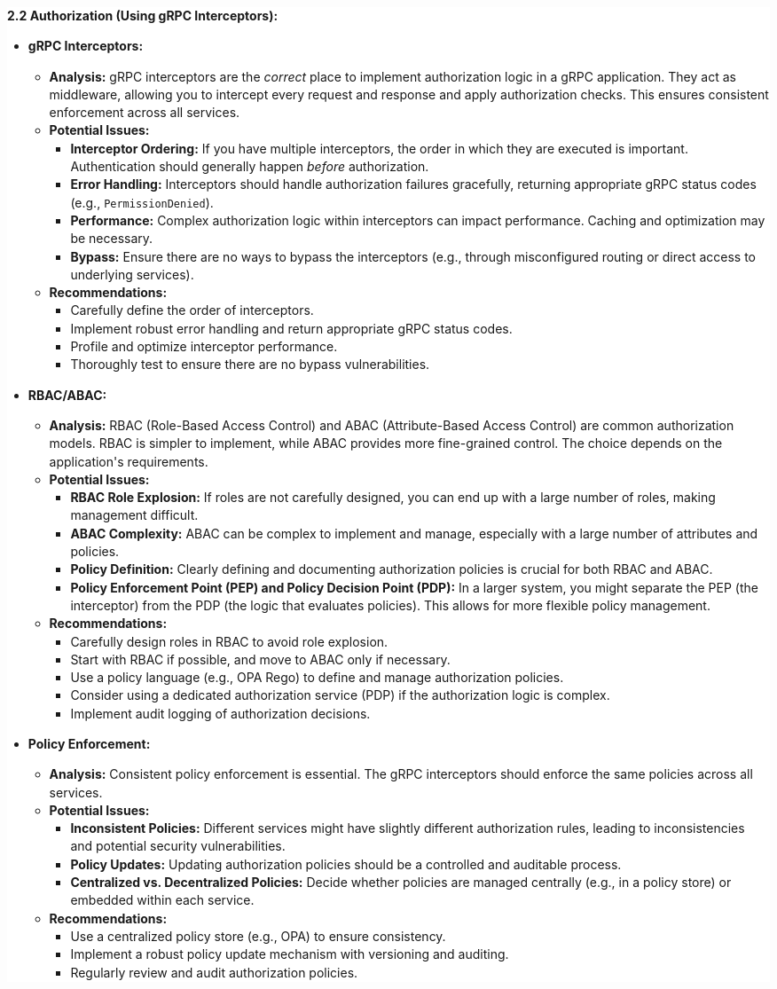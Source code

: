 **2.2 Authorization (Using gRPC Interceptors):**

*   **gRPC Interceptors:**
    *   **Analysis:** gRPC interceptors are the *correct* place to implement authorization logic in a gRPC application.  They act as middleware, allowing you to intercept every request and response and apply authorization checks.  This ensures consistent enforcement across all services.
    *   **Potential Issues:**
        *   **Interceptor Ordering:**  If you have multiple interceptors, the order in which they are executed is important.  Authentication should generally happen *before* authorization.
        *   **Error Handling:**  Interceptors should handle authorization failures gracefully, returning appropriate gRPC status codes (e.g., `PermissionDenied`).
        *   **Performance:**  Complex authorization logic within interceptors can impact performance.  Caching and optimization may be necessary.
        *   **Bypass:**  Ensure there are no ways to bypass the interceptors (e.g., through misconfigured routing or direct access to underlying services).
    *   **Recommendations:**
        *   Carefully define the order of interceptors.
        *   Implement robust error handling and return appropriate gRPC status codes.
        *   Profile and optimize interceptor performance.
        *   Thoroughly test to ensure there are no bypass vulnerabilities.

*   **RBAC/ABAC:**
    *   **Analysis:** RBAC (Role-Based Access Control) and ABAC (Attribute-Based Access Control) are common authorization models.  RBAC is simpler to implement, while ABAC provides more fine-grained control.  The choice depends on the application's requirements.
    *   **Potential Issues:**
        *   **RBAC Role Explosion:**  If roles are not carefully designed, you can end up with a large number of roles, making management difficult.
        *   **ABAC Complexity:**  ABAC can be complex to implement and manage, especially with a large number of attributes and policies.
        *   **Policy Definition:**  Clearly defining and documenting authorization policies is crucial for both RBAC and ABAC.
        *   **Policy Enforcement Point (PEP) and Policy Decision Point (PDP):**  In a larger system, you might separate the PEP (the interceptor) from the PDP (the logic that evaluates policies).  This allows for more flexible policy management.
    *   **Recommendations:**
        *   Carefully design roles in RBAC to avoid role explosion.
        *   Start with RBAC if possible, and move to ABAC only if necessary.
        *   Use a policy language (e.g., OPA Rego) to define and manage authorization policies.
        *   Consider using a dedicated authorization service (PDP) if the authorization logic is complex.
        *   Implement audit logging of authorization decisions.

*   **Policy Enforcement:**
    *   **Analysis:** Consistent policy enforcement is essential.  The gRPC interceptors should enforce the same policies across all services.
    *   **Potential Issues:**
        *   **Inconsistent Policies:**  Different services might have slightly different authorization rules, leading to inconsistencies and potential security vulnerabilities.
        *   **Policy Updates:**  Updating authorization policies should be a controlled and auditable process.
        *   **Centralized vs. Decentralized Policies:**  Decide whether policies are managed centrally (e.g., in a policy store) or embedded within each service.
    *   **Recommendations:**
        *   Use a centralized policy store (e.g., OPA) to ensure consistency.
        *   Implement a robust policy update mechanism with versioning and auditing.
        *   Regularly review and audit authorization policies.
